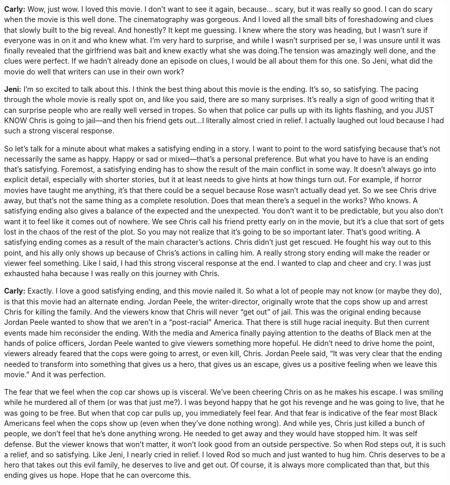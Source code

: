 **Carly:** Wow, just wow. I loved this movie. I don’t want to see it again, because... scary, but it was really so good. I can do scary when the movie is this well done. The cinematography was gorgeous. And I loved all the small bits of foreshadowing and clues that slowly built to the big reveal. And honestly? It kept me guessing. I knew where the story was heading, but I wasn’t sure if everyone was in on it and who knew what. I’m very hard to surprise, and while I wasn’t surprised per se, I was unsure until it was finally revealed that the girlfriend was bait and knew exactly what she was doing.The tension was amazingly well done, and the clues were perfect. If we hadn’t already done an episode on clues, I would be all about them for this one. So Jeni, what did the movie do well that writers can use in their own work?

**Jeni:** I’m so excited to talk about this. I think the best thing about this movie is the ending. It’s so, so satisfying. The pacing through the whole movie is really spot on, and like you said, there are so many surprises. It’s really a sign of good writing that it can surprise people who are really well versed in tropes. So when that police car pulls up with its lights flashing, and you JUST KNOW Chris is going to jail&mdash;and then his friend gets out...I literally almost cried in relief. I actually laughed out loud because I had such a strong visceral response. 

So let’s talk for a minute about what makes a satisfying ending in a story. I want to point to the word satisfying because that’s not necessarily the same as happy. Happy or sad or mixed&mdash;that’s a personal preference. But what you have to have is an ending that’s satisfying. Foremost, a satisfying ending has to show the result of the main conflict in some way. It doesn’t always go into explicit detail, especially with shorter stories, but it at least needs to give hints at how things turn out. For example, if horror movies have taught me anything, it’s that there could be a sequel because Rose wasn’t actually dead yet. So we see Chris drive away, but that’s not the same thing as a complete resolution. Does that mean there’s a sequel in the works? Who knows. A satisfying ending also gives a balance of the expected and the unexpected. You don’t want it to be predictable, but you also don’t want it to feel like it comes out of nowhere. We see Chris call his friend pretty early on in the movie, but it’s a clue that sort of gets lost in the chaos of the rest of the plot. So you may not realize that it’s going to be so important later. That’s good writing. A satisfying ending comes as a result of the main character’s actions. Chris didn’t just get rescued. He fought his way out to this point, and his ally only shows up because of Chris’s actions in calling him. A really strong story ending will make the reader or viewer feel something. Like I said, I had this strong visceral response at the end. I wanted to clap and cheer and cry. I was just exhausted haha because I was really on this journey with Chris. 

**Carly:** Exactly. I love a good satisfying ending, and this movie nailed it. So what a lot of people may not know (or maybe they do), is that this movie had an alternate ending. Jordan Peele, the writer-director, originally wrote that the cops show up and arrest Chris for killing the family. And the viewers know that Chris will never “get out” of jail. This was the original ending because Jordan Peele wanted to show that we aren’t in a “post-racial” America. That there is still huge racial inequity. But then current events made him reconsider the ending. With the media and America finally paying attention to the deaths of Black men at the hands of police officers, Jordan Peele wanted to give viewers something more hopeful. He didn’t need to drive home the point, viewers already feared that the cops were going to arrest, or even kill, Chris. Jordan Peele said, “It was very clear that the ending needed to transform into something that gives us a hero, that gives us an escape, gives us a positive feeling when we leave this movie.” And it was perfection. 

The fear that we feel when the cop car shows up is visceral. We’ve been cheering Chris on as he makes his escape. I was smiling while he murdered all of them (or was that just me?). I was beyond happy that he got his revenge and he was going to live, that he was going to be free. But when that cop car pulls up, you immediately feel fear. And that fear is indicative of the fear most Black Americans feel when the cops show up (even when they’ve done nothing wrong). And while yes, Chris just killed a bunch of people, we don’t feel that he’s done anything wrong. He needed to get away and they would have stopped him. It was self defense. But the viewer knows that won’t matter, it won’t look good from an outside perspective. So when Rod steps out, it is such a relief, and so satisfying. Like Jeni, I nearly cried in relief. I loved Rod so much and just wanted to hug him. Chris deserves to be a hero that takes out this evil family, he deserves to live and get out. Of course, it is always more complicated than that, but this ending gives us hope. Hope that he can overcome this. 
